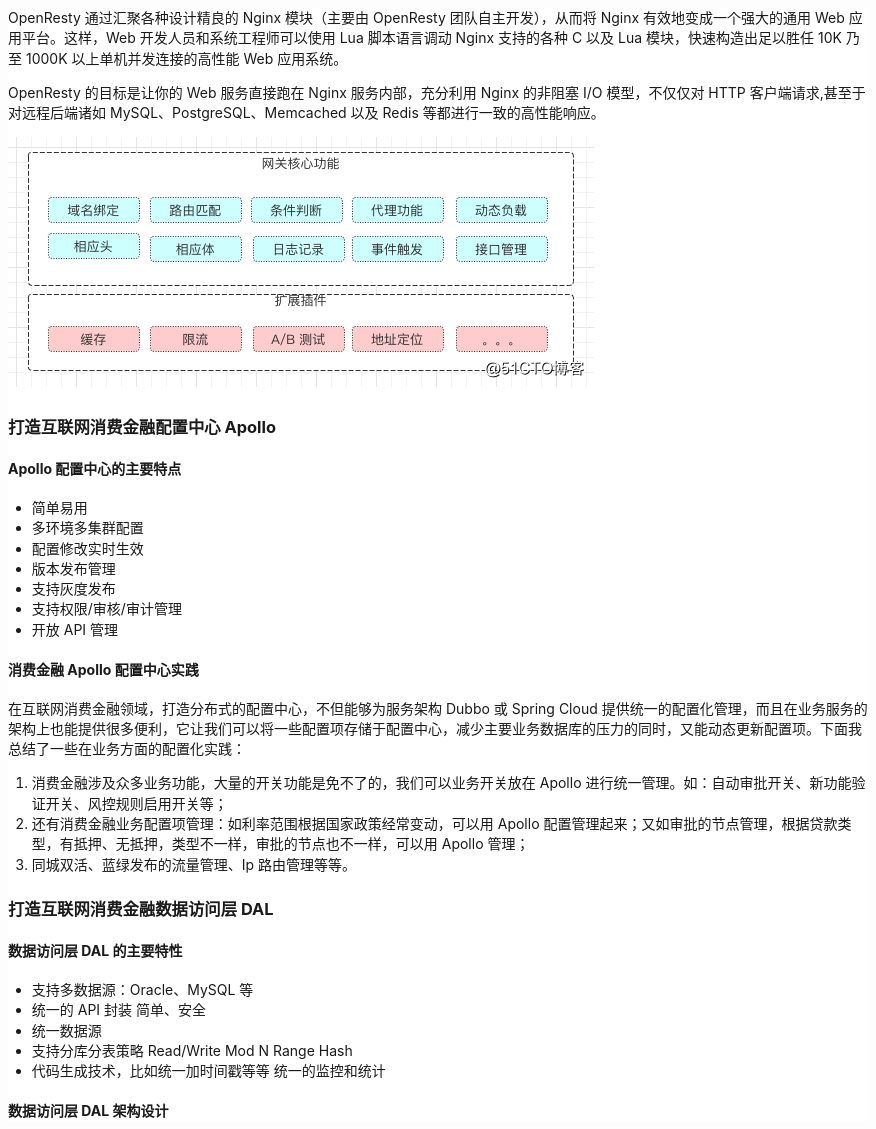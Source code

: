 OpenResty 通过汇聚各种设计精良的 Nginx 模块（主要由 OpenResty 团队自主开发），从而将 Nginx 有效地变成一个强大的通用 Web 应用平台。这样，Web 开发人员和系统工程师可以使用 Lua 脚本语言调动 Nginx 支持的各种 C 以及 Lua 模块，快速构造出足以胜任 10K 乃至 1000K 以上单机并发连接的高性能 Web 应用系统。

OpenResty 的目标是让你的 Web 服务直接跑在 Nginx 服务内部，充分利用 Nginx 的非阻塞 I/O 模型，不仅仅对 HTTP 客户端请求,甚至于对远程后端诸如 MySQL、PostgreSQL、Memcached 以及 Redis 等都进行一致的高性能响应。

![img](assets/790d8e56711892a03e9c380d34b7215a.png)

### 打造互联网消费金融配置中心 Apollo

#### Apollo 配置中心的主要特点

- 简单易用
- 多环境多集群配置
- 配置修改实时生效
- 版本发布管理
- 支持灰度发布
- 支持权限/审核/审计管理
- 开放 API 管理

#### 消费金融 Apollo 配置中心实践

在互联网消费金融领域，打造分布式的配置中心，不但能够为服务架构 Dubbo 或 Spring Cloud 提供统一的配置化管理，而且在业务服务的架构上也能提供很多便利，它让我们可以将一些配置项存储于配置中心，减少主要业务数据库的压力的同时，又能动态更新配置项。下面我总结了一些在业务方面的配置化实践：

1. 消费金融涉及众多业务功能，大量的开关功能是免不了的，我们可以业务开关放在 Apollo 进行统一管理。如：自动审批开关、新功能验证开关、风控规则启用开关等；
2. 还有消费金融业务配置项管理：如利率范围根据国家政策经常变动，可以用 Apollo 配置管理起来；又如审批的节点管理，根据贷款类型，有抵押、无抵押，类型不一样，审批的节点也不一样，可以用 Apollo 管理；
3. 同城双活、蓝绿发布的流量管理、Ip 路由管理等等。

### 打造互联网消费金融数据访问层 DAL

#### 数据访问层 DAL 的主要特性

- 支持多数据源：Oracle、MySQL 等
- 统一的 API 封装 简单、安全
- 统一数据源
- 支持分库分表策略 Read/Write Mod N Range Hash
- 代码生成技术，比如统一加时间戳等等 统一的监控和统计

#### 数据访问层 DAL 架构设计

